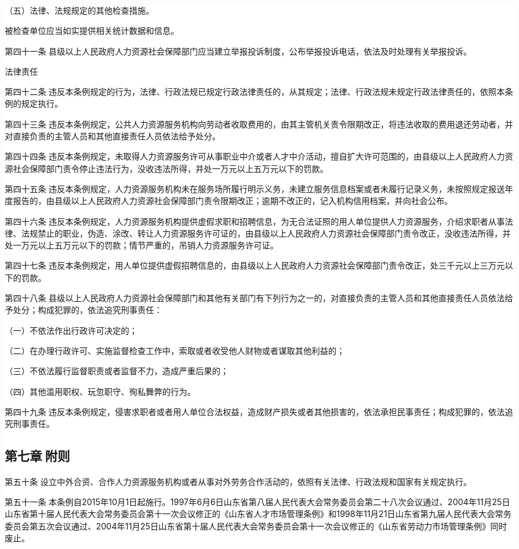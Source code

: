 （五）法律、法规规定的其他检查措施。

被检查单位应当如实提供相关统计数据和信息。

第四十一条 县级以上人民政府人力资源社会保障部门应当建立举报投诉制度，公布举报投诉电话，依法及时处理有关举报投诉。

法律责任

第四十二条 违反本条例规定的行为，法律、行政法规已规定行政法律责任的，从其规定；法律、行政法规未规定行政法律责任的，依照本条例的规定执行。

第四十三条 违反本条例规定，公共人力资源服务机构向劳动者收取费用的，由其主管机关责令限期改正，将违法收取的费用退还劳动者，并对直接负责的主管人员和其他直接责任人员依法给予处分。

第四十四条 违反本条例规定，未取得人力资源服务许可从事职业中介或者人才中介活动，擅自扩大许可范围的，由县级以上人民政府人力资源社会保障部门责令停止违法行为，没收违法所得，并处一万元以上五万元以下的罚款。

第四十五条 违反本条例规定，人力资源服务机构未在服务场所履行明示义务，未建立服务信息档案或者未履行记录义务，未按照规定报送年度报告的，由县级以上人民政府人力资源社会保障部门责令限期改正；逾期不改正的，记入机构信用档案，并向社会公布。

第四十六条 违反本条例规定，人力资源服务机构提供虚假求职和招聘信息，为无合法证照的用人单位提供人力资源服务，介绍求职者从事法律、法规禁止的职业，伪造、涂改、转让人力资源服务许可证的，由县级以上人民政府人力资源社会保障部门责令改正，没收违法所得，并处一万元以上五万元以下的罚款；情节严重的，吊销人力资源服务许可证。

第四十七条 违反本条例规定，用人单位提供虚假招聘信息的，由县级以上人民政府人力资源社会保障部门责令改正，处三千元以上三万元以下的罚款。

第四十八条 县级以上人民政府人力资源社会保障部门和其他有关部门有下列行为之一的，对直接负责的主管人员和其他直接责任人员依法给予处分；构成犯罪的，依法追究刑事责任：

（一）不依法作出行政许可决定的；

（二）在办理行政许可、实施监督检查工作中，索取或者收受他人财物或者谋取其他利益的；

（三）不依法履行监督职责或者监督不力，造成严重后果的；

（四）其他滥用职权、玩忽职守、徇私舞弊的行为。

第四十九条 违反本条例规定，侵害求职者或者用人单位合法权益，造成财产损失或者其他损害的，依法承担民事责任；构成犯罪的，依法追究刑事责任。

## 第七章  附则

第五十条 设立中外合资、合作人力资源服务机构或者从事对外劳务合作活动的，依照有关法律、行政法规和国家有关规定执行。

第五十一条 本条例自2015年10月1日起施行。1997年6月6日山东省第八届人民代表大会常务委员会第二十八次会议通过、2004年11月25日山东省第十届人民代表大会常务委员会第十一次会议修正的《山东省人才市场管理条例》和1998年11月21日山东省第九届人民代表大会常务委员会第五次会议通过、2004年11月25日山东省第十届人民代表大会常务委员会第十一次会议修正的《山东省劳动力市场管理条例》同时废止。